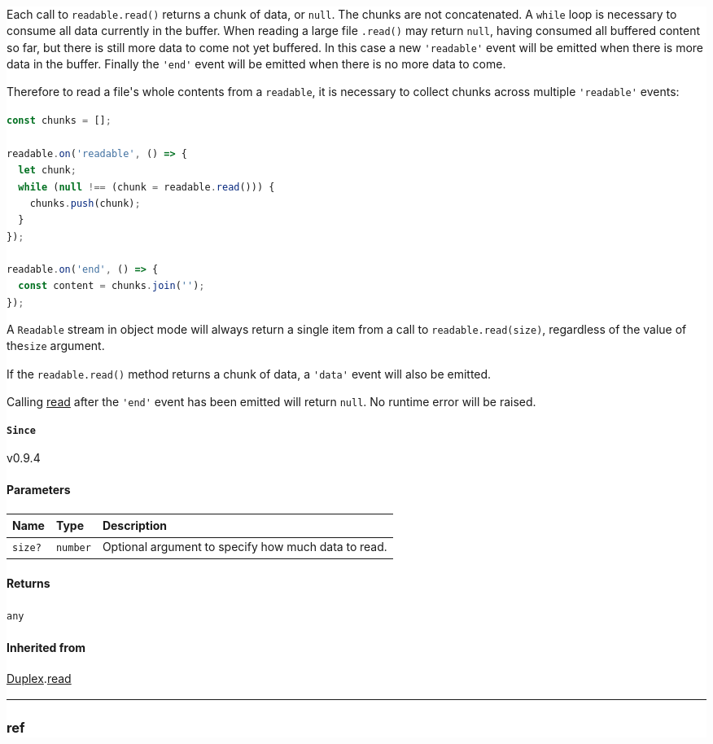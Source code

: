 Each call to `readable.read()` returns a chunk of data, or `null`. The chunks
are not concatenated. A `while` loop is necessary to consume all data
currently in the buffer. When reading a large file `.read()` may return `null`,
having consumed all buffered content so far, but there is still more data to
come not yet buffered. In this case a new `'readable'` event will be emitted
when there is more data in the buffer. Finally the `'end'` event will be
emitted when there is no more data to come.

Therefore to read a file's whole contents from a `readable`, it is necessary
to collect chunks across multiple `'readable'` events:

```js
const chunks = [];

readable.on('readable', () => {
  let chunk;
  while (null !== (chunk = readable.read())) {
    chunks.push(chunk);
  }
});

readable.on('end', () => {
  const content = chunks.join('');
});
```

A `Readable` stream in object mode will always return a single item from
a call to `readable.read(size)`, regardless of the value of the`size` argument.

If the `readable.read()` method returns a chunk of data, a `'data'` event will
also be emitted.

Calling [read](internal_.Socket.md#read) after the `'end'` event has
been emitted will return `null`. No runtime error will be raised.

**`Since`**

v0.9.4

#### Parameters

| Name | Type | Description |
| :------ | :------ | :------ |
| `size?` | `number` | Optional argument to specify how much data to read. |

#### Returns

`any`

#### Inherited from

[Duplex](internal_.Duplex.md).[read](internal_.Duplex.md#read)

___

### ref
